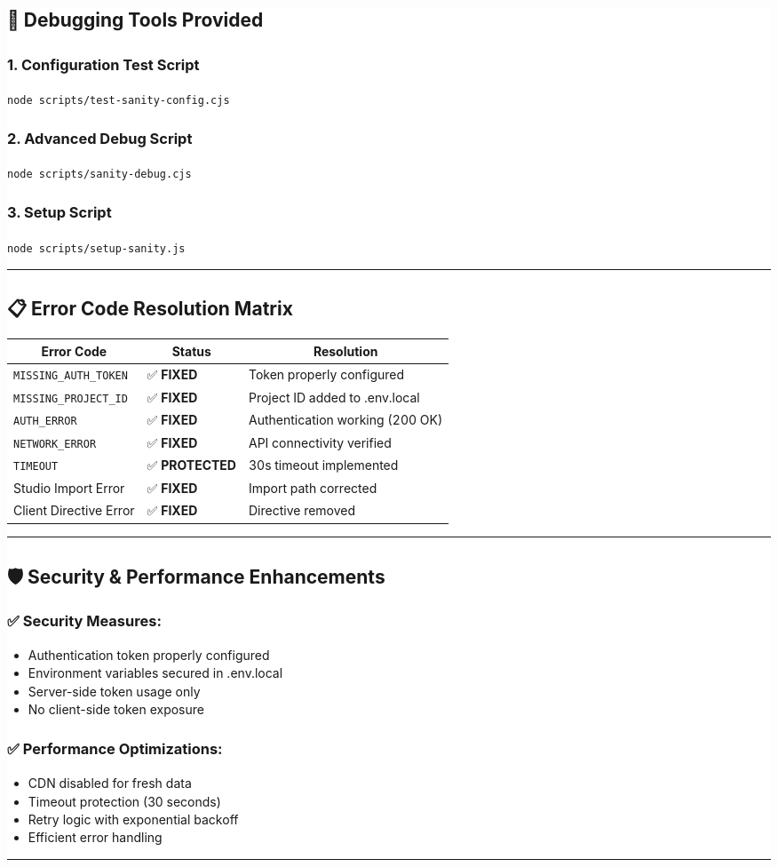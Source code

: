 ## 🔧 **Debugging Tools Provided**

### **1. Configuration Test Script**
```bash
node scripts/test-sanity-config.cjs
```

### **2. Advanced Debug Script**
```bash
node scripts/sanity-debug.cjs
```

### **3. Setup Script**
```bash
node scripts/setup-sanity.js
```

---

## 📋 **Error Code Resolution Matrix**

| Error Code | Status | Resolution |
|------------|--------|------------|
| `MISSING_AUTH_TOKEN` | ✅ **FIXED** | Token properly configured |
| `MISSING_PROJECT_ID` | ✅ **FIXED** | Project ID added to .env.local |
| `AUTH_ERROR` | ✅ **FIXED** | Authentication working (200 OK) |
| `NETWORK_ERROR` | ✅ **FIXED** | API connectivity verified |
| `TIMEOUT` | ✅ **PROTECTED** | 30s timeout implemented |
| Studio Import Error | ✅ **FIXED** | Import path corrected |
| Client Directive Error | ✅ **FIXED** | Directive removed |

---

## 🛡️ **Security & Performance Enhancements**

### **✅ Security Measures:**
- Authentication token properly configured
- Environment variables secured in .env.local
- Server-side token usage only
- No client-side token exposure

### **✅ Performance Optimizations:**
- CDN disabled for fresh data
- Timeout protection (30 seconds)
- Retry logic with exponential backoff
- Efficient error handling

---